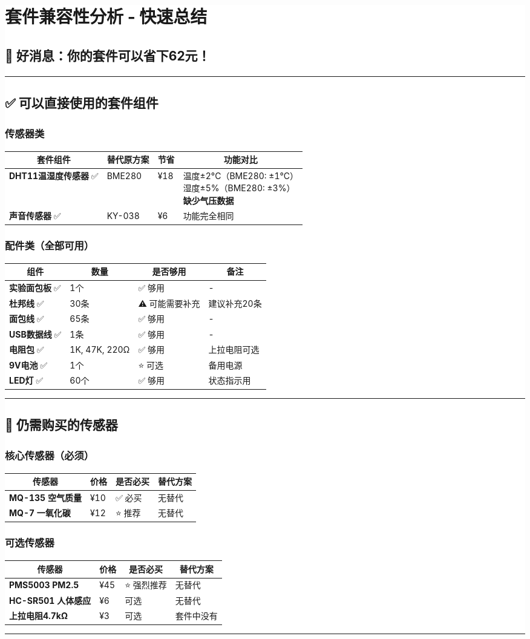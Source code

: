 # 套件兼容性分析 - 快速总结

## 🎉 好消息：你的套件可以省下62元！

---

## ✅ 可以直接使用的套件组件

### 传感器类

| 套件组件 | 替代原方案 | 节省 | 功能对比 |
|---------|-----------|------|---------|
| **DHT11温湿度传感器** ✅ | BME280 | ¥18 | 温度±2°C（BME280: ±1°C）<br>湿度±5%（BME280: ±3%）<br>**缺少气压数据** |
| **声音传感器** ✅ | KY-038 | ¥6 | 功能完全相同 |

### 配件类（全部可用）

| 组件 | 数量 | 是否够用 | 备注 |
|------|------|---------|------|
| **实验面包板** ✅ | 1个 | ✅ 够用 | - |
| **杜邦线** ✅ | 30条 | ⚠️ 可能需要补充 | 建议补充20条 |
| **面包线** ✅ | 65条 | ✅ 够用 | - |
| **USB数据线** ✅ | 1条 | ✅ 够用 | - |
| **电阻包** ✅ | 1K, 47K, 220Ω | ✅ 够用 | 上拉电阻可选 |
| **9V电池** ✅ | 1个 | ⭐ 可选 | 备用电源 |
| **LED灯** ✅ | 60个 | ✅ 够用 | 状态指示用 |

---

## 🔴 仍需购买的传感器

### 核心传感器（必须）

| 传感器 | 价格 | 是否必买 | 替代方案 |
|--------|------|---------|---------|
| **MQ-135 空气质量** | ¥10 | ✅ 必买 | 无替代 |
| **MQ-7 一氧化碳** | ¥12 | ⭐ 推荐 | 无替代 |

### 可选传感器

| 传感器 | 价格 | 是否必买 | 替代方案 |
|--------|------|---------|---------|
| **PMS5003 PM2.5** | ¥45 | ⭐ 强烈推荐 | 无替代 |
| **HC-SR501 人体感应** | ¥6 | 可选 | 无替代 |
| **上拉电阻4.7kΩ** | ¥3 | 可选 | 套件中没有 |

---